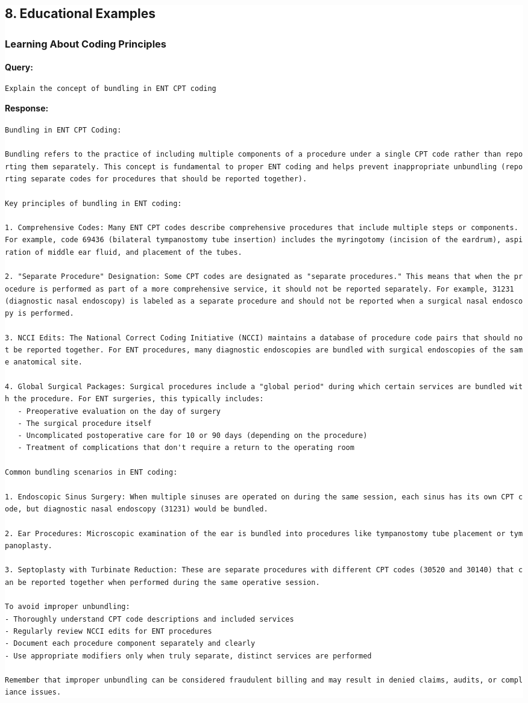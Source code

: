 ## 8. Educational Examples

### Learning About Coding Principles

**Query:**
```
Explain the concept of bundling in ENT CPT coding
```

**Response:**
```
Bundling in ENT CPT Coding:

Bundling refers to the practice of including multiple components of a procedure under a single CPT code rather than reporting them separately. This concept is fundamental to proper ENT coding and helps prevent inappropriate unbundling (reporting separate codes for procedures that should be reported together).

Key principles of bundling in ENT coding:

1. Comprehensive Codes: Many ENT CPT codes describe comprehensive procedures that include multiple steps or components. For example, code 69436 (bilateral tympanostomy tube insertion) includes the myringotomy (incision of the eardrum), aspiration of middle ear fluid, and placement of the tubes.

2. "Separate Procedure" Designation: Some CPT codes are designated as "separate procedures." This means that when the procedure is performed as part of a more comprehensive service, it should not be reported separately. For example, 31231 (diagnostic nasal endoscopy) is labeled as a separate procedure and should not be reported when a surgical nasal endoscopy is performed.

3. NCCI Edits: The National Correct Coding Initiative (NCCI) maintains a database of procedure code pairs that should not be reported together. For ENT procedures, many diagnostic endoscopies are bundled with surgical endoscopies of the same anatomical site.

4. Global Surgical Packages: Surgical procedures include a "global period" during which certain services are bundled with the procedure. For ENT surgeries, this typically includes:
   - Preoperative evaluation on the day of surgery
   - The surgical procedure itself
   - Uncomplicated postoperative care for 10 or 90 days (depending on the procedure)
   - Treatment of complications that don't require a return to the operating room

Common bundling scenarios in ENT coding:

1. Endoscopic Sinus Surgery: When multiple sinuses are operated on during the same session, each sinus has its own CPT code, but diagnostic nasal endoscopy (31231) would be bundled.

2. Ear Procedures: Microscopic examination of the ear is bundled into procedures like tympanostomy tube placement or tympanoplasty.

3. Septoplasty with Turbinate Reduction: These are separate procedures with different CPT codes (30520 and 30140) that can be reported together when performed during the same operative session.

To avoid improper unbundling:
- Thoroughly understand CPT code descriptions and included services
- Regularly review NCCI edits for ENT procedures
- Document each procedure component separately and clearly
- Use appropriate modifiers only when truly separate, distinct services are performed

Remember that improper unbundling can be considered fraudulent billing and may result in denied claims, audits, or compliance issues.
```
